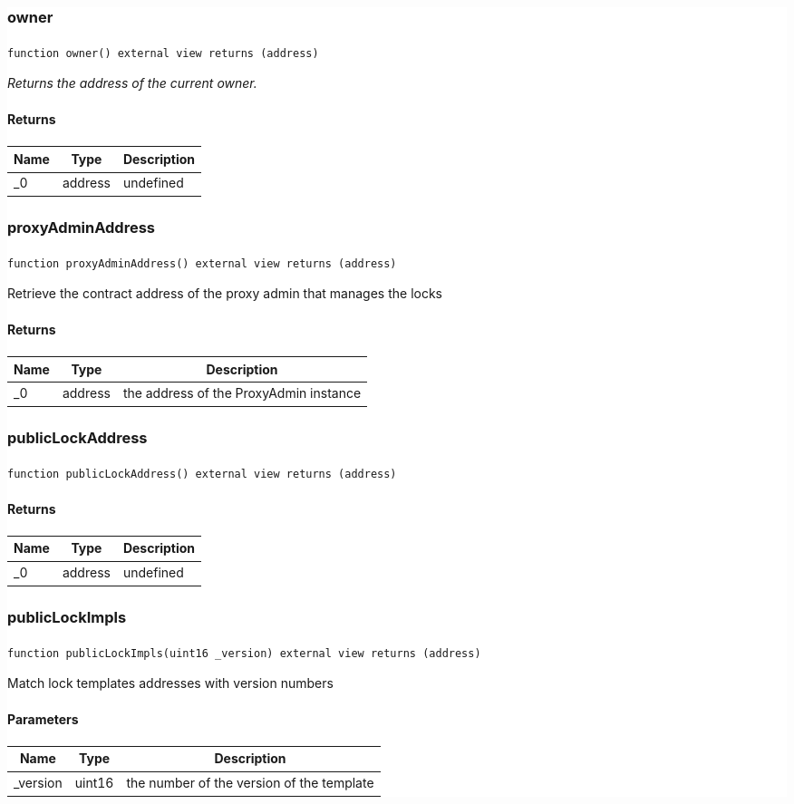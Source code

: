 ### owner

```solidity
function owner() external view returns (address)
```

_Returns the address of the current owner._

#### Returns

| Name | Type    | Description |
| ---- | ------- | ----------- |
| \_0  | address | undefined   |

### proxyAdminAddress

```solidity
function proxyAdminAddress() external view returns (address)
```

Retrieve the contract address of the proxy admin that manages the locks

#### Returns

| Name | Type    | Description                            |
| ---- | ------- | -------------------------------------- |
| \_0  | address | the address of the ProxyAdmin instance |

### publicLockAddress

```solidity
function publicLockAddress() external view returns (address)
```

#### Returns

| Name | Type    | Description |
| ---- | ------- | ----------- |
| \_0  | address | undefined   |

### publicLockImpls

```solidity
function publicLockImpls(uint16 _version) external view returns (address)
```

Match lock templates addresses with version numbers

#### Parameters

| Name      | Type   | Description                               |
| --------- | ------ | ----------------------------------------- |
| \_version | uint16 | the number of the version of the template |
